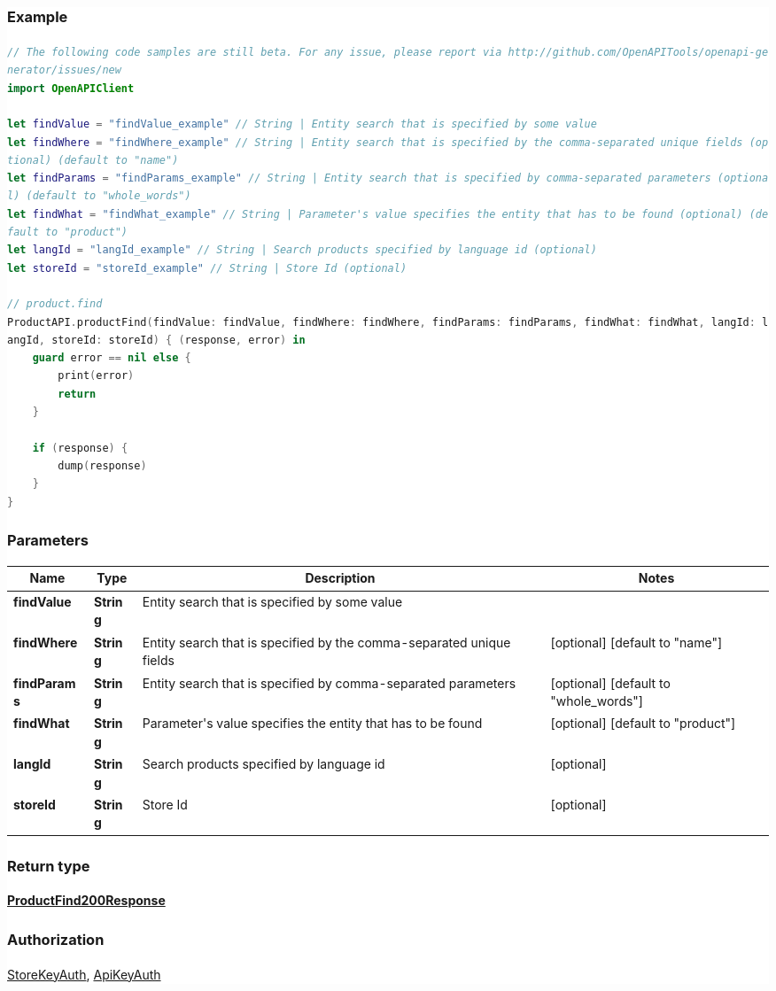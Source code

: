 ### Example
```swift
// The following code samples are still beta. For any issue, please report via http://github.com/OpenAPITools/openapi-generator/issues/new
import OpenAPIClient

let findValue = "findValue_example" // String | Entity search that is specified by some value
let findWhere = "findWhere_example" // String | Entity search that is specified by the comma-separated unique fields (optional) (default to "name")
let findParams = "findParams_example" // String | Entity search that is specified by comma-separated parameters (optional) (default to "whole_words")
let findWhat = "findWhat_example" // String | Parameter's value specifies the entity that has to be found (optional) (default to "product")
let langId = "langId_example" // String | Search products specified by language id (optional)
let storeId = "storeId_example" // String | Store Id (optional)

// product.find
ProductAPI.productFind(findValue: findValue, findWhere: findWhere, findParams: findParams, findWhat: findWhat, langId: langId, storeId: storeId) { (response, error) in
    guard error == nil else {
        print(error)
        return
    }

    if (response) {
        dump(response)
    }
}
```

### Parameters

Name | Type | Description  | Notes
------------- | ------------- | ------------- | -------------
 **findValue** | **String** | Entity search that is specified by some value | 
 **findWhere** | **String** | Entity search that is specified by the comma-separated unique fields | [optional] [default to &quot;name&quot;]
 **findParams** | **String** | Entity search that is specified by comma-separated parameters | [optional] [default to &quot;whole_words&quot;]
 **findWhat** | **String** | Parameter&#39;s value specifies the entity that has to be found | [optional] [default to &quot;product&quot;]
 **langId** | **String** | Search products specified by language id | [optional] 
 **storeId** | **String** | Store Id | [optional] 

### Return type

[**ProductFind200Response**](ProductFind200Response.md)

### Authorization

[StoreKeyAuth](../README.md#StoreKeyAuth), [ApiKeyAuth](../README.md#ApiKeyAuth)
